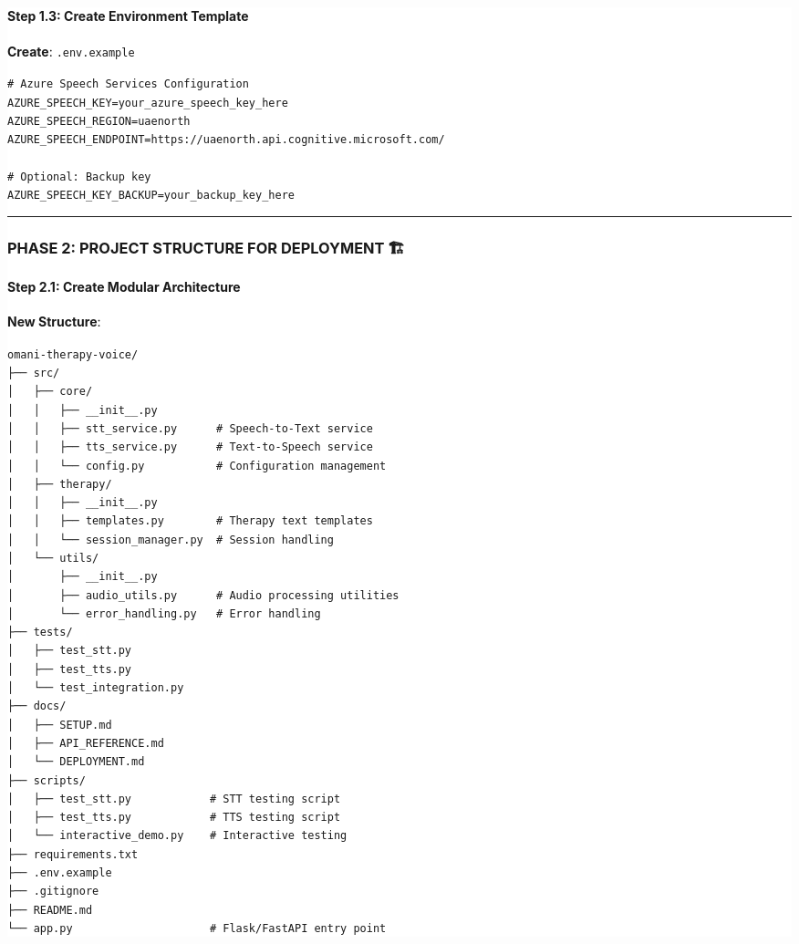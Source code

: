 #### **Step 1.3: Create Environment Template**
**Create**: `.env.example`
```
# Azure Speech Services Configuration
AZURE_SPEECH_KEY=your_azure_speech_key_here
AZURE_SPEECH_REGION=uaenorth
AZURE_SPEECH_ENDPOINT=https://uaenorth.api.cognitive.microsoft.com/

# Optional: Backup key
AZURE_SPEECH_KEY_BACKUP=your_backup_key_here
```

---

### **PHASE 2: PROJECT STRUCTURE FOR DEPLOYMENT** 🏗️

#### **Step 2.1: Create Modular Architecture**
**New Structure**:
```
omani-therapy-voice/
├── src/
│   ├── core/
│   │   ├── __init__.py
│   │   ├── stt_service.py      # Speech-to-Text service
│   │   ├── tts_service.py      # Text-to-Speech service
│   │   └── config.py           # Configuration management
│   ├── therapy/
│   │   ├── __init__.py
│   │   ├── templates.py        # Therapy text templates
│   │   └── session_manager.py  # Session handling
│   └── utils/
│       ├── __init__.py
│       ├── audio_utils.py      # Audio processing utilities
│       └── error_handling.py   # Error handling
├── tests/
│   ├── test_stt.py
│   ├── test_tts.py
│   └── test_integration.py
├── docs/
│   ├── SETUP.md
│   ├── API_REFERENCE.md
│   └── DEPLOYMENT.md
├── scripts/
│   ├── test_stt.py            # STT testing script
│   ├── test_tts.py            # TTS testing script
│   └── interactive_demo.py    # Interactive testing
├── requirements.txt
├── .env.example
├── .gitignore
├── README.md
└── app.py                     # Flask/FastAPI entry point
```
